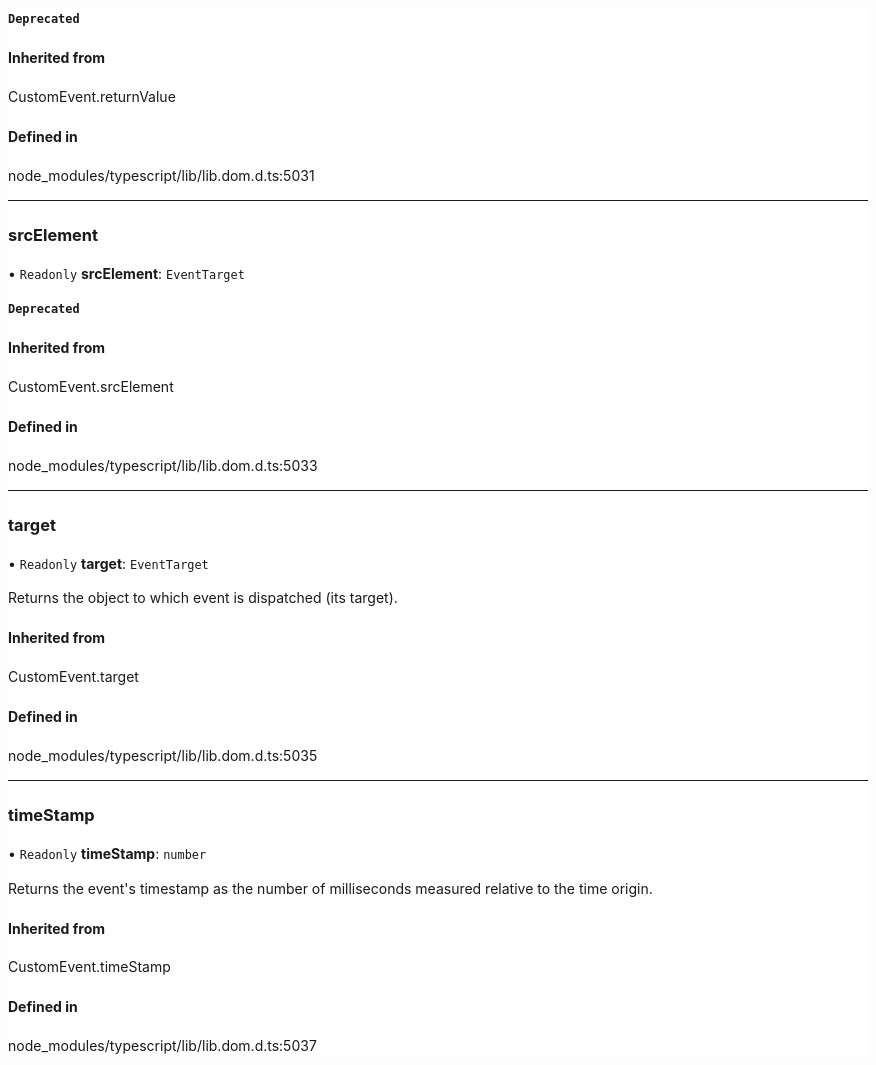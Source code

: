 **`Deprecated`**

#### Inherited from

CustomEvent.returnValue

#### Defined in

node_modules/typescript/lib/lib.dom.d.ts:5031

___

### srcElement

• `Readonly` **srcElement**: `EventTarget`

**`Deprecated`**

#### Inherited from

CustomEvent.srcElement

#### Defined in

node_modules/typescript/lib/lib.dom.d.ts:5033

___

### target

• `Readonly` **target**: `EventTarget`

Returns the object to which event is dispatched (its target).

#### Inherited from

CustomEvent.target

#### Defined in

node_modules/typescript/lib/lib.dom.d.ts:5035

___

### timeStamp

• `Readonly` **timeStamp**: `number`

Returns the event's timestamp as the number of milliseconds measured relative to the time origin.

#### Inherited from

CustomEvent.timeStamp

#### Defined in

node_modules/typescript/lib/lib.dom.d.ts:5037
